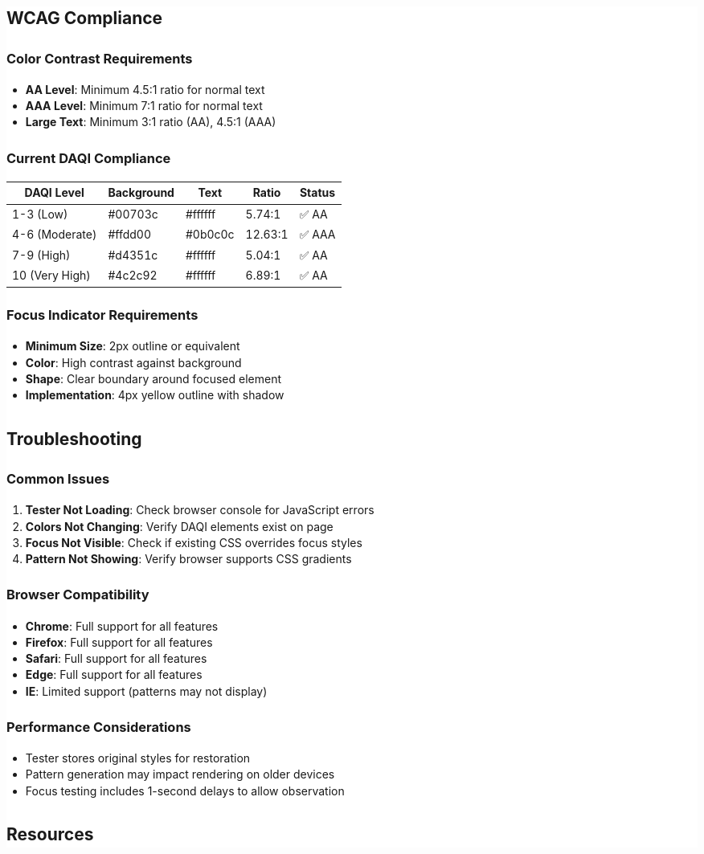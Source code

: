 ## WCAG Compliance

### Color Contrast Requirements

- **AA Level**: Minimum 4.5:1 ratio for normal text
- **AAA Level**: Minimum 7:1 ratio for normal text
- **Large Text**: Minimum 3:1 ratio (AA), 4.5:1 (AAA)

### Current DAQI Compliance

| DAQI Level     | Background | Text    | Ratio   | Status |
| -------------- | ---------- | ------- | ------- | ------ |
| 1-3 (Low)      | #00703c    | #ffffff | 5.74:1  | ✅ AA  |
| 4-6 (Moderate) | #ffdd00    | #0b0c0c | 12.63:1 | ✅ AAA |
| 7-9 (High)     | #d4351c    | #ffffff | 5.04:1  | ✅ AA  |
| 10 (Very High) | #4c2c92    | #ffffff | 6.89:1  | ✅ AA  |

### Focus Indicator Requirements

- **Minimum Size**: 2px outline or equivalent
- **Color**: High contrast against background
- **Shape**: Clear boundary around focused element
- **Implementation**: 4px yellow outline with shadow

## Troubleshooting

### Common Issues

1. **Tester Not Loading**: Check browser console for JavaScript errors
2. **Colors Not Changing**: Verify DAQI elements exist on page
3. **Focus Not Visible**: Check if existing CSS overrides focus styles
4. **Pattern Not Showing**: Verify browser supports CSS gradients

### Browser Compatibility

- **Chrome**: Full support for all features
- **Firefox**: Full support for all features
- **Safari**: Full support for all features
- **Edge**: Full support for all features
- **IE**: Limited support (patterns may not display)

### Performance Considerations

- Tester stores original styles for restoration
- Pattern generation may impact rendering on older devices
- Focus testing includes 1-second delays to allow observation

## Resources
